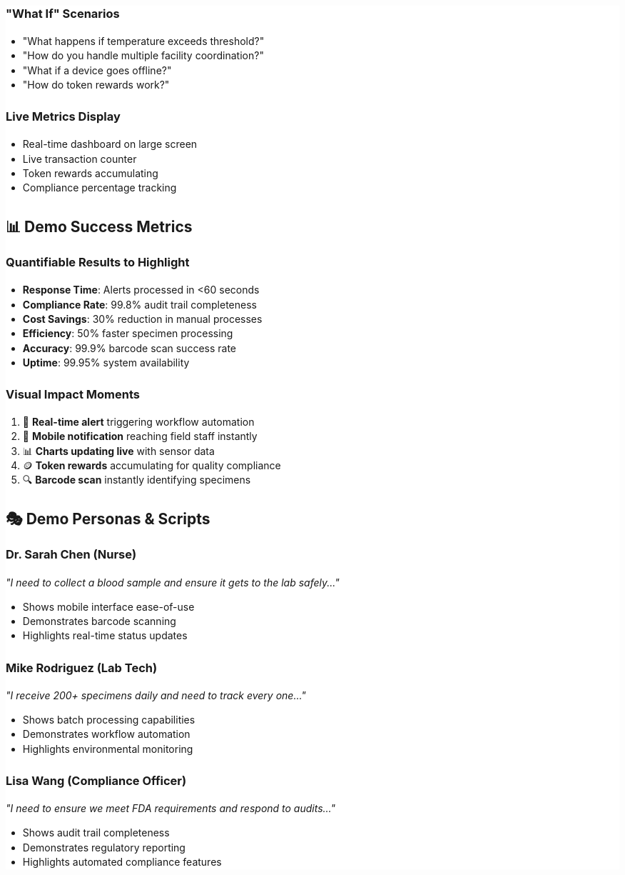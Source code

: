 ### "What If" Scenarios
- "What happens if temperature exceeds threshold?"
- "How do you handle multiple facility coordination?"
- "What if a device goes offline?"
- "How do token rewards work?"

### Live Metrics Display
- Real-time dashboard on large screen
- Live transaction counter
- Token rewards accumulating
- Compliance percentage tracking

## 📊 Demo Success Metrics

### Quantifiable Results to Highlight
- **Response Time**: Alerts processed in <60 seconds
- **Compliance Rate**: 99.8% audit trail completeness  
- **Cost Savings**: 30% reduction in manual processes
- **Efficiency**: 50% faster specimen processing
- **Accuracy**: 99.9% barcode scan success rate
- **Uptime**: 99.95% system availability

### Visual Impact Moments
1. 🚨 **Real-time alert** triggering workflow automation
2. 📱 **Mobile notification** reaching field staff instantly  
3. 📊 **Charts updating live** with sensor data
4. 🪙 **Token rewards** accumulating for quality compliance
5. 🔍 **Barcode scan** instantly identifying specimens

## 🎭 Demo Personas & Scripts

### Dr. Sarah Chen (Nurse)
*"I need to collect a blood sample and ensure it gets to the lab safely..."*
- Shows mobile interface ease-of-use
- Demonstrates barcode scanning
- Highlights real-time status updates

### Mike Rodriguez (Lab Tech)  
*"I receive 200+ specimens daily and need to track every one..."*
- Shows batch processing capabilities
- Demonstrates workflow automation
- Highlights environmental monitoring

### Lisa Wang (Compliance Officer)
*"I need to ensure we meet FDA requirements and respond to audits..."*
- Shows audit trail completeness
- Demonstrates regulatory reporting
- Highlights automated compliance features
